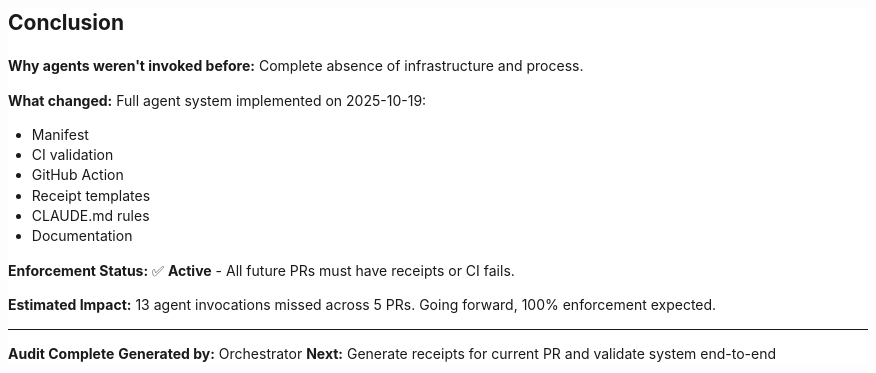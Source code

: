 
## Conclusion

**Why agents weren't invoked before:** Complete absence of infrastructure and process.

**What changed:** Full agent system implemented on 2025-10-19:
- Manifest
- CI validation
- GitHub Action
- Receipt templates
- CLAUDE.md rules
- Documentation

**Enforcement Status:** ✅ **Active** - All future PRs must have receipts or CI fails.

**Estimated Impact:** 13 agent invocations missed across 5 PRs. Going forward, 100% enforcement expected.

---

**Audit Complete**
**Generated by:** Orchestrator
**Next:** Generate receipts for current PR and validate system end-to-end
